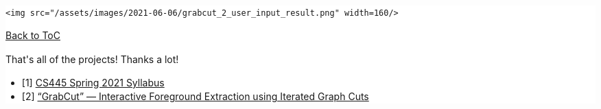     <img src="/assets/images/2021-06-06/grabcut_2_user_input_result.png" width=160/>
  </div>
</div>

[Back to ToC](#toc)

That's all of the projects! Thanks a lot!

* [1] [CS445 Spring 2021 Syllabus](https://courses.engr.illinois.edu/cs445/sp2021/cs445_syllabus_sp21.pdf)
* [2] [“GrabCut” — Interactive Foreground Extraction using Iterated Graph Cuts](https://www.microsoft.com/en-us/research/wp-content/uploads/2004/08/siggraph04-grabcut.pdf)

